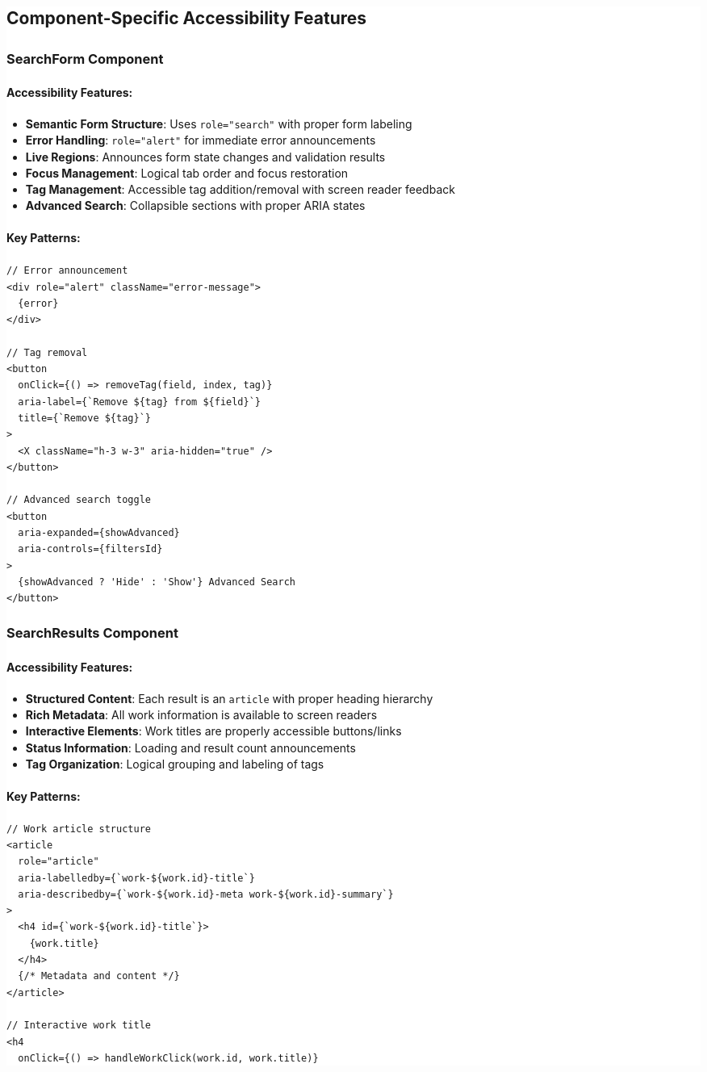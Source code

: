 ## Component-Specific Accessibility Features

### SearchForm Component

#### Accessibility Features:
- **Semantic Form Structure**: Uses `role="search"` with proper form labeling
- **Error Handling**: `role="alert"` for immediate error announcements
- **Live Regions**: Announces form state changes and validation results
- **Focus Management**: Logical tab order and focus restoration
- **Tag Management**: Accessible tag addition/removal with screen reader feedback
- **Advanced Search**: Collapsible sections with proper ARIA states

#### Key Patterns:
```tsx
// Error announcement
<div role="alert" className="error-message">
  {error}
</div>

// Tag removal
<button
  onClick={() => removeTag(field, index, tag)}
  aria-label={`Remove ${tag} from ${field}`}
  title={`Remove ${tag}`}
>
  <X className="h-3 w-3" aria-hidden="true" />
</button>

// Advanced search toggle
<button
  aria-expanded={showAdvanced}
  aria-controls={filtersId}
>
  {showAdvanced ? 'Hide' : 'Show'} Advanced Search
</button>
```

### SearchResults Component

#### Accessibility Features:
- **Structured Content**: Each result is an `article` with proper heading hierarchy
- **Rich Metadata**: All work information is available to screen readers
- **Interactive Elements**: Work titles are properly accessible buttons/links
- **Status Information**: Loading and result count announcements
- **Tag Organization**: Logical grouping and labeling of tags

#### Key Patterns:
```tsx
// Work article structure
<article
  role="article"
  aria-labelledby={`work-${work.id}-title`}
  aria-describedby={`work-${work.id}-meta work-${work.id}-summary`}
>
  <h4 id={`work-${work.id}-title`}>
    {work.title}
  </h4>
  {/* Metadata and content */}
</article>

// Interactive work title
<h4
  onClick={() => handleWorkClick(work.id, work.title)}
```
